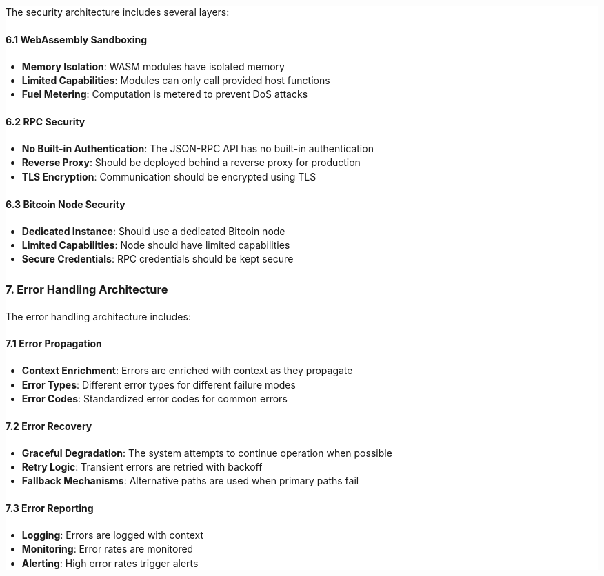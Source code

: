 The security architecture includes several layers:

#### 6.1 WebAssembly Sandboxing

- **Memory Isolation**: WASM modules have isolated memory
- **Limited Capabilities**: Modules can only call provided host functions
- **Fuel Metering**: Computation is metered to prevent DoS attacks

#### 6.2 RPC Security

- **No Built-in Authentication**: The JSON-RPC API has no built-in authentication
- **Reverse Proxy**: Should be deployed behind a reverse proxy for production
- **TLS Encryption**: Communication should be encrypted using TLS

#### 6.3 Bitcoin Node Security

- **Dedicated Instance**: Should use a dedicated Bitcoin node
- **Limited Capabilities**: Node should have limited capabilities
- **Secure Credentials**: RPC credentials should be kept secure

### 7. Error Handling Architecture

The error handling architecture includes:

#### 7.1 Error Propagation

- **Context Enrichment**: Errors are enriched with context as they propagate
- **Error Types**: Different error types for different failure modes
- **Error Codes**: Standardized error codes for common errors

#### 7.2 Error Recovery

- **Graceful Degradation**: The system attempts to continue operation when possible
- **Retry Logic**: Transient errors are retried with backoff
- **Fallback Mechanisms**: Alternative paths are used when primary paths fail

#### 7.3 Error Reporting

- **Logging**: Errors are logged with context
- **Monitoring**: Error rates are monitored
- **Alerting**: High error rates trigger alerts